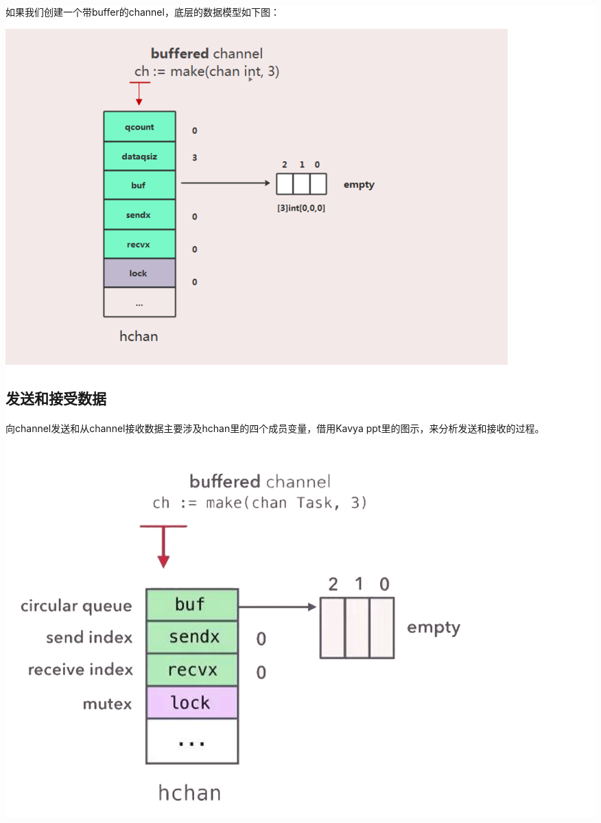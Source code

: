 如果我们创建一个带buffer的channel，底层的数据模型如下图：

![](/images/2344773-20210819140545706-836321162.png)

## 发送和接受数据

向channel发送和从channel接收数据主要涉及hchan里的四个成员变量，借用Kavya ppt里的图示，来分析发送和接收的过程。

![](/images/2344773-20210819140558054-1723548745.png)

